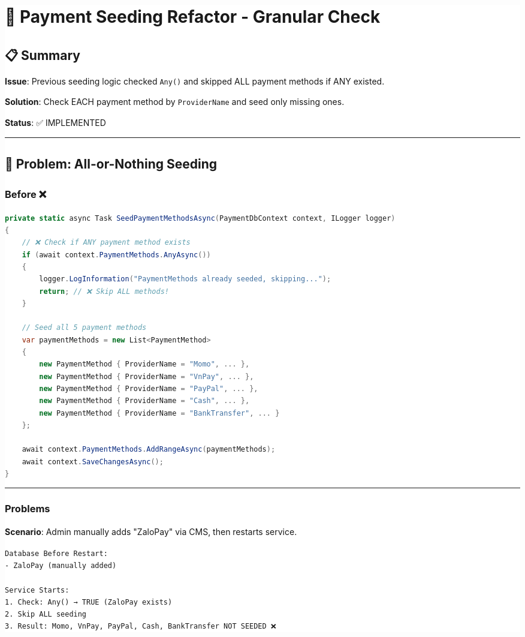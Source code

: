 # 🔧 Payment Seeding Refactor - Granular Check

## 📋 Summary

**Issue**: Previous seeding logic checked `Any()` and skipped ALL payment methods if ANY existed.

**Solution**: Check EACH payment method by `ProviderName` and seed only missing ones.

**Status**: ✅ IMPLEMENTED

---

## 🐛 Problem: All-or-Nothing Seeding

### Before ❌

```csharp
private static async Task SeedPaymentMethodsAsync(PaymentDbContext context, ILogger logger)
{
    // ❌ Check if ANY payment method exists
    if (await context.PaymentMethods.AnyAsync())
    {
        logger.LogInformation("PaymentMethods already seeded, skipping...");
        return; // ❌ Skip ALL methods!
    }

    // Seed all 5 payment methods
    var paymentMethods = new List<PaymentMethod>
    {
        new PaymentMethod { ProviderName = "Momo", ... },
        new PaymentMethod { ProviderName = "VnPay", ... },
        new PaymentMethod { ProviderName = "PayPal", ... },
        new PaymentMethod { ProviderName = "Cash", ... },
        new PaymentMethod { ProviderName = "BankTransfer", ... }
    };

    await context.PaymentMethods.AddRangeAsync(paymentMethods);
    await context.SaveChangesAsync();
}
```

---

### Problems

**Scenario**: Admin manually adds "ZaloPay" via CMS, then restarts service.

```
Database Before Restart:
- ZaloPay (manually added)

Service Starts:
1. Check: Any() → TRUE (ZaloPay exists)
2. Skip ALL seeding
3. Result: Momo, VnPay, PayPal, Cash, BankTransfer NOT SEEDED ❌
```
